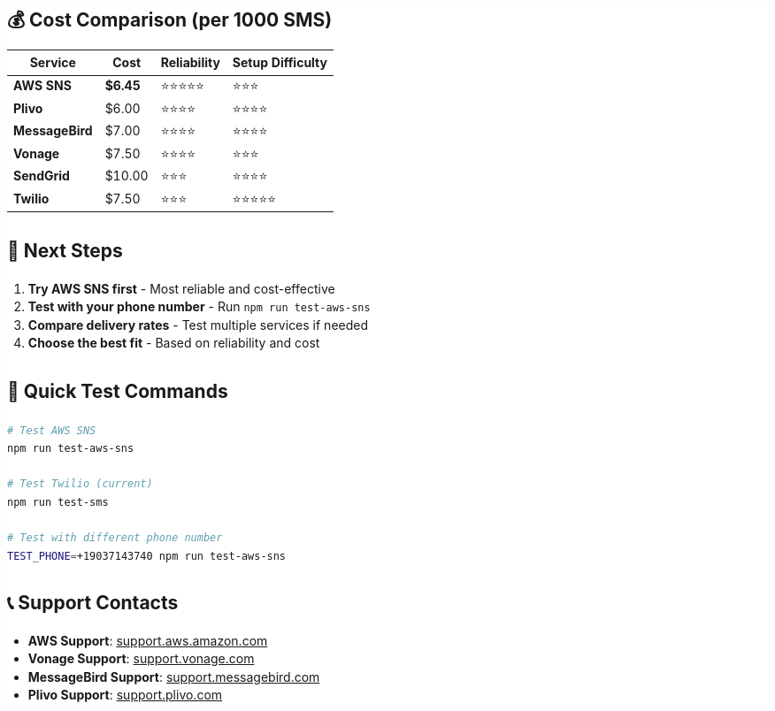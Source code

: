 ## 💰 **Cost Comparison (per 1000 SMS)**

| Service | Cost | Reliability | Setup Difficulty |
|---------|------|-------------|------------------|
| **AWS SNS** | **$6.45** | ⭐⭐⭐⭐⭐ | ⭐⭐⭐ |
| **Plivo** | $6.00 | ⭐⭐⭐⭐ | ⭐⭐⭐⭐ |
| **MessageBird** | $7.00 | ⭐⭐⭐⭐ | ⭐⭐⭐⭐ |
| **Vonage** | $7.50 | ⭐⭐⭐⭐ | ⭐⭐⭐ |
| **SendGrid** | $10.00 | ⭐⭐⭐ | ⭐⭐⭐⭐ |
| **Twilio** | $7.50 | ⭐⭐⭐ | ⭐⭐⭐⭐⭐ |

## 🚀 **Next Steps**

1. **Try AWS SNS first** - Most reliable and cost-effective
2. **Test with your phone number** - Run `npm run test-aws-sns`
3. **Compare delivery rates** - Test multiple services if needed
4. **Choose the best fit** - Based on reliability and cost

## 🔧 **Quick Test Commands**

```bash
# Test AWS SNS
npm run test-aws-sns

# Test Twilio (current)
npm run test-sms

# Test with different phone number
TEST_PHONE=+19037143740 npm run test-aws-sns
```

## 📞 **Support Contacts**

- **AWS Support**: [support.aws.amazon.com](https://support.aws.amazon.com/)
- **Vonage Support**: [support.vonage.com](https://support.vonage.com/)
- **MessageBird Support**: [support.messagebird.com](https://support.messagebird.com/)
- **Plivo Support**: [support.plivo.com](https://support.plivo.com/)
